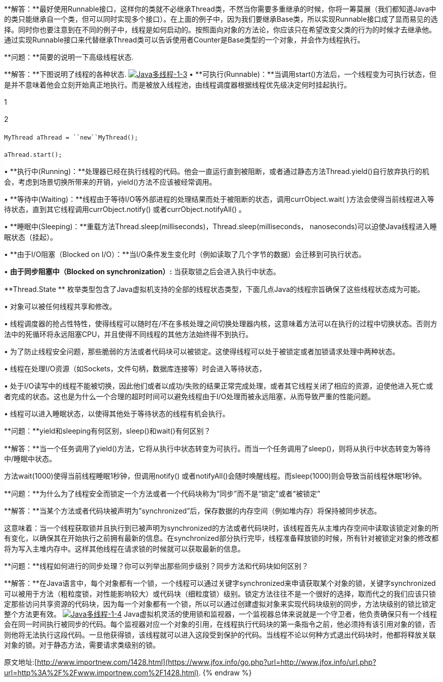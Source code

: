 **解答：**最好使用Runnable接口，这样你的类就不必继承Thread类，不然当你需要多重继承的时候，你将一筹莫展（我们都知道Java中的类只能继承自一个类，但可以同时实现多个接口）。在上面的例子中，因为我们要继承Base类，所以实现Runnable接口成了显而易见的选择。同时你也要注意到在不同的例子中，线程是如何启动的。按照面向对象的方法论，你应该只在希望改变父类的行为的时候才去继承他。通过实现Runnable接口来代替继承Thread类可以告诉使用者Counter是Base类型的一个对象，并会作为线程执行。

**问题：**简要的说明一下高级线程状态.

**解答：**下图说明了线程的各种状态.
[![Java多线程-1-3](4edb66d.jpg)](https://www.jfox.info/go.php?url=http://www.jfox.info/wp-content/uploads/2014/07/Java多线程-1-3.jpg)
• **可执行(Runnable)：**当调用start()方法后，一个线程变为可执行状态，但是并不意味着他会立刻开始真正地执行。而是被放入线程池，由线程调度器根据线程优先级决定何时挂起执行。

1

2

`MyThread aThread = ``new``MyThread();`

`aThread.start();                   `

• **执行中(Running)：**处理器已经在执行线程的代码。他会一直运行直到被阻断，或者通过静态方法Thread.yield()自行放弃执行的机会，考虑到场景切换所带来的开销，yield()方法不应该被经常调用。

• **等待中(Waiting)：**线程由于等待I/O等外部进程的处理结果而处于被阻断的状态，调用currObject.wait( )方法会使得当前线程进入等待状态，直到其它线程调用currObject.notify() 或者currObject.notifyAll() 。

• **睡眠中(Sleeping)：**重载方法Thread.sleep(milliseconds)，Thread.sleep(milliseconds， nanoseconds)可以迫使Java线程进入睡眠状态（挂起）。

• **由于I/O阻塞（Blocked on I/O）：**当I/O条件发生变化时（例如读取了几个字节的数据）会迁移到可执行状态。

• **由于同步阻塞中（Blocked on synchronization）:** 当获取锁之后会进入执行中状态。

**Thread.State ** 枚举类型包含了Java虚拟机支持的全部的线程状态类型，下面几点Java的线程宗旨确保了这些线程状态成为可能。

• 对象可以被任何线程共享和修改。

• 线程调度器的抢占性特性，使得线程可以随时在/不在多核处理之间切换处理器内核，这意味着方法可以在执行的过程中切换状态。否则方法中的死循环将永远阻塞CPU，并且使得不同线程的其他方法始终得不到执行。

• 为了防止线程安全问题，那些脆弱的方法或者代码块可以被锁定。这使得线程可以处于被锁定或者加锁请求处理中两种状态。

• 线程在处理I/O资源（如Sockets，文件句柄，数据库连接等）时会进入等待状态，

• 处于I/O读写中的线程不能被切换，因此他们或者以成功/失败的结果正常完成处理，或者其它线程关闭了相应的资源，迫使他进入死亡或者完成的状态。这也是为什么一个合理的超时时间可以避免线程由于I/O处理而被永远阻塞，从而导致严重的性能问题。

• 线程可以进入睡眠状态，以使得其他处于等待状态的线程有机会执行。

**问题：**yield和sleeping有何区别，sleep()和wait()有何区别？

**解答：**当一个任务调用了yield()方法，它将从执行中状态转变为可执行。而当一个任务调用了sleep()，则将从执行中状态转变为等待中/睡眠中状态。

方法wait(1000)使得当前线程睡眠1秒钟，但调用notify() 或者notifyAll()会随时唤醒线程。而sleep(1000)则会导致当前线程休眠1秒钟。

**问题：**为什么为了线程安全而锁定一个方法或者一个代码块称为“同步”而不是“锁定”或者“被锁定”

**解答：**当某个方法或者代码块被声明为”synchronized”后，保存数据的内存空间（例如堆内存）将保持被同步状态。

这意味着：当一个线程获取锁并且执行到已被声明为synchronized的方法或者代码块时，该线程首先从主堆内存空间中读取该锁定对象的所有变化，以确保其在开始执行之前拥有最新的信息。在synchronized部分执行完毕，线程准备释放锁的时候，所有针对被锁定对象的修改都将为写入主堆内存中。这样其他线程在请求锁的时候就可以获取最新的信息。

**问题：**线程如何进行的同步处理？你可以列举出那些同步级别？同步方法和代码块如何区别？

**解答：**在Java语言中，每个对象都有一个锁，一个线程可以通过关键字synchronized来申请获取某个对象的锁，关键字synchronized可以被用于方法（粗粒度锁，对性能影响较大）或代码块（细粒度锁）级别。锁定方法往往不是一个很好的选择，取而代之的我们应该只锁定那些访问共享资源的代码块，因为每一个对象都有一个锁，所以可以通过创建虚拟对象来实现代码块级别的同步，方法块级别的锁比锁定整个方法更有效。
[![Java多线程-1-4](8bb2beb.jpg)](https://www.jfox.info/go.php?url=http://www.jfox.info/wp-content/uploads/2014/07/Java多线程-1-4.jpg)
Java虚拟机灵活的使用锁和监视器，一个监视器总体来说就是一个守卫者，他负责确保只有一个线程会在同一时间执行被同步的代码。每个监视器对应一个对象的引用，在线程执行代码块的第一条指令之前，他必须持有该引用对象的锁，否则他将无法执行这段代码。一旦他获得锁，该线程就可以进入这段受到保护的代码。当线程不论以何种方式退出代码块时，他都将释放关联对象的锁。对于静态方法，需要请求类级别的锁。

原文地址:[http://www.importnew.com/1428.html](https://www.jfox.info/go.php?url=http://www.jfox.info/url.php?url=http%3A%2F%2Fwww.importnew.com%2F1428.html).
{% endraw %}